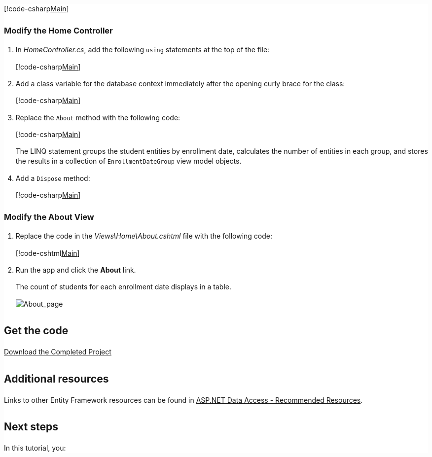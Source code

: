 [!code-csharp[Main](sorting-filtering-and-paging-with-the-entity-framework-in-an-asp-net-mvc-application/samples/sample18.cs)]

### Modify the Home Controller

1. In *HomeController.cs*, add the following `using` statements at the top of the file:

   [!code-csharp[Main](sorting-filtering-and-paging-with-the-entity-framework-in-an-asp-net-mvc-application/samples/sample19.cs)]

2. Add a class variable for the database context immediately after the opening curly brace for the class:

   [!code-csharp[Main](sorting-filtering-and-paging-with-the-entity-framework-in-an-asp-net-mvc-application/samples/sample20.cs?highlight=3)]

3. Replace the `About` method with the following code:

   [!code-csharp[Main](sorting-filtering-and-paging-with-the-entity-framework-in-an-asp-net-mvc-application/samples/sample21.cs)]

   The LINQ statement groups the student entities by enrollment date, calculates the number of entities in each group, and stores the results in a collection of `EnrollmentDateGroup` view model objects.

4. Add a `Dispose` method:

   [!code-csharp[Main](sorting-filtering-and-paging-with-the-entity-framework-in-an-asp-net-mvc-application/samples/sample22.cs)]

### Modify the About View

1. Replace the code in the *Views\Home\About.cshtml* file with the following code:

   [!code-cshtml[Main](sorting-filtering-and-paging-with-the-entity-framework-in-an-asp-net-mvc-application/samples/sample23.cshtml)]

2. Run the app and click the **About** link.

   The count of students for each enrollment date displays in a table.

   ![About_page](sorting-filtering-and-paging-with-the-entity-framework-in-an-asp-net-mvc-application/_static/image9.png)

## Get the code

[Download the Completed Project](https://webpifeed.blob.core.windows.net/webpifeed/Partners/ASP.NET%20MVC%20Application%20Using%20Entity%20Framework%20Code%20First.zip)

## Additional resources

Links to other Entity Framework resources can be found in [ASP.NET Data Access - Recommended Resources](../../../../whitepapers/aspnet-data-access-content-map.md).

## Next steps

In this tutorial, you:
